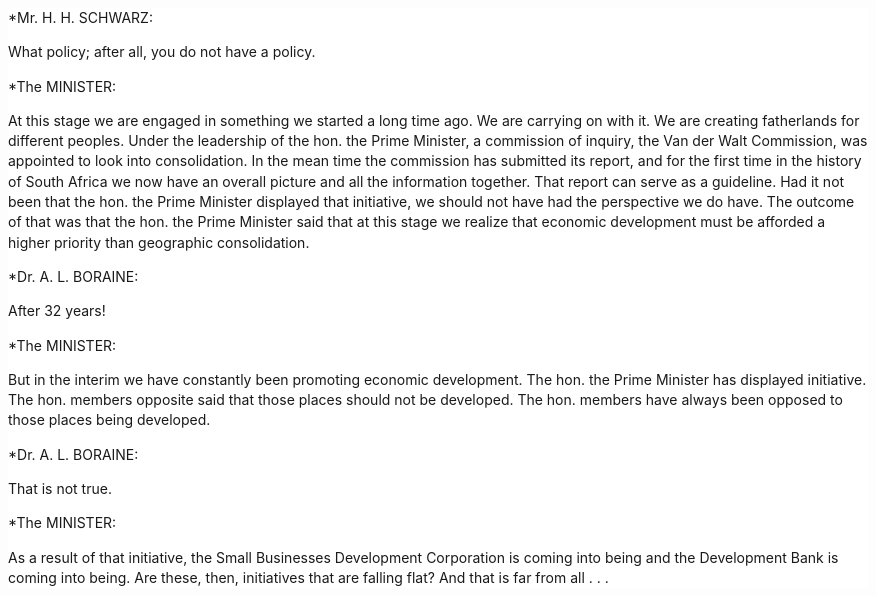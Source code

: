 </speech>

<speech by="#schwarz">

<from>*Mr. <person refersTo="hansard_za">H. H. SCHWARZ</person>:</from>

<p>What policy; after all, you do not have a policy.</p>

</speech>

<speech by="#minister">

<from>*The <person refersTo="hansard_za">MINISTER</person>:</from>

<p>At this stage we are engaged in something we started a long time ago. We are carrying on with it. We are creating fatherlands for different peoples. Under the leadership of the hon. the Prime Minister, a commission of inquiry, the Van der Walt Commission, was appointed to look into consolidation. In the mean time the commission has submitted its report, and for the first time in the history of South Africa we now have an overall picture and all the information together. That report can serve as a guideline. Had it not been that the hon. the Prime Minister displayed that initiative, we should not have had the perspective we do have. The outcome of that was that the hon. the Prime Minister said that at this stage we realize that economic development must be afforded a higher priority than geographic consolidation.</p>

</speech>

<speech by="#boraine">

<from>*Dr. <person refersTo="hansard_za">A. L. BORAINE</person>:</from>

<p>After 32 years!</p>

</speech>

<speech by="#minister">

<from>*The <person refersTo="hansard_za">MINISTER</person>:</from>

<p>But in the interim we have constantly been promoting economic development. The hon. the Prime Minister has displayed initiative. The hon. members opposite said that those places should not be developed. The hon. members have always been opposed to those places being developed.</p>

</speech>

<speech by="#boraine">

<from>*Dr. <person refersTo="hansard_za">A. L. BORAINE</person>:</from>

<p>That is not true.</p>

</speech>

<speech by="#minister">

<from>*The <person refersTo="hansard_za">MINISTER</person>:</from>

<p>As a result of that initiative, the Small Businesses Development Corporation is coming into being and the Development Bank is coming into being. Are these, then, initiatives that are falling flat? And that is far from all . . .</p>

</speech>
